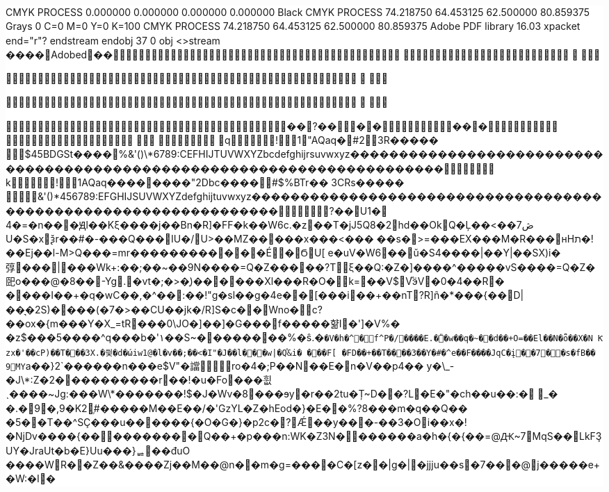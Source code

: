 CMYK
PROCESS
0.000000
0.000000
0.000000
0.000000
Black
CMYK
PROCESS
74.218750
64.453125
62.500000
80.859375
Grays
0
C=0 M=0 Y=0 K=100
CMYK
PROCESS
74.218750
64.453125
62.500000
80.859375
Adobe PDF library 16.03
xpacket end="r"?
endstream
endobj
37 0 obj
<>stream
���� Adobe d    ��  
 
 




 




 



��  ?�� ��  ���           
          
  q      !1"AQaq�#23R����� 
$45BDGSt����%&'()\*6789:CEFHIJTUVWXYZbcdefghijrsuvwxyz�����������������������������������������������������������������������  
k     !1AQaq��������"2Dbc����#$%BTr�� 3CRs�����
&'()\*456789:EFGHIJSUVWXYZdefghijtuvwxyz����������������������������������������������������������������    ? ��U                                    1�
4�=�n���Ԭl��Kξ����j��Bn�R]�FF�k��W6c.�z��T�jJ5Q8�2hd��OkQ�Ļ��<��ڞ7 U�S�xѯr��#�-���Q���IU�/U>��MZ�����x���<���
��s�>=���EX���M�R���ʜHת�!��Ej��l-M>Q���=mr������������É�ϬU[
e�uV�W6��ŭ�S4����|��Y|��SX)i�弴���\|���Wk+:��;��~��9N����=Q�Z�����?Tξ��Q:�Z�]����^�����vS����=Q�Z�巸o���@�8��\-Yg.�vt�;�>�֧)������Xl���R�O�k=��V$V֞ӭV�0�4��R�
����I��+�q�wC��,�^��:��!"g�sl��g�4e��[���i��+��nT׽?R]ñ�\*���{��D|��͉�2S)����(�7�>��CU��jk�/R]S�c��Wno�c?��ox�{m���Y�X\_=tR➱���0\JO�]��]�G���f�����햚I�']�V%� �z$���5����^q���b�'۱��S~��������%�ŝ.�`�V�h�^�f^P�/����E.�̎�w ��q�~��d��+O=��El��N�ȫ��X�N
Ƙzx�'��cP)��T���3X.�씣�d�ώiw1@�l�v��;��<�I"�J��l���w|�Q֯&i� ���F[
�FD��+��T����3��Y�#�^e��F����JqC�į��7��s�fB��9MY`a��}2`������n���e$V"�譡ro�4�;P��N��E�n�V��p4�� y�\_-�J\*:Z�2����������r��!�u�Fo���휪ˎ����~Jg:���W\*�������!$�J�Wv�8���ɘy�r��2tu�Ț~D��?L�E�"�ch��u��:�
\_� �.�9�,9�K2֛#�����M��E��/�'GzYL�Z�hEod�}�E��%?8���m�q��Q�� �5��T��^SҪ���u������{�O�G�}�p2c�?Ǽ��y���-��3�Oi��x�!�NjDv����{����������Q��+�p���n:WK�Z3N�������a�h�{�{��=@Ԫ~7MqS��LkFҘUY�JraUt�b�E}Uu���}ᇥ��đuO ����WR��Z��&����Zj��M��@n��m�g=����C�[z��|g�|�jjju��s�7���@                      j�����e+�W:�I�